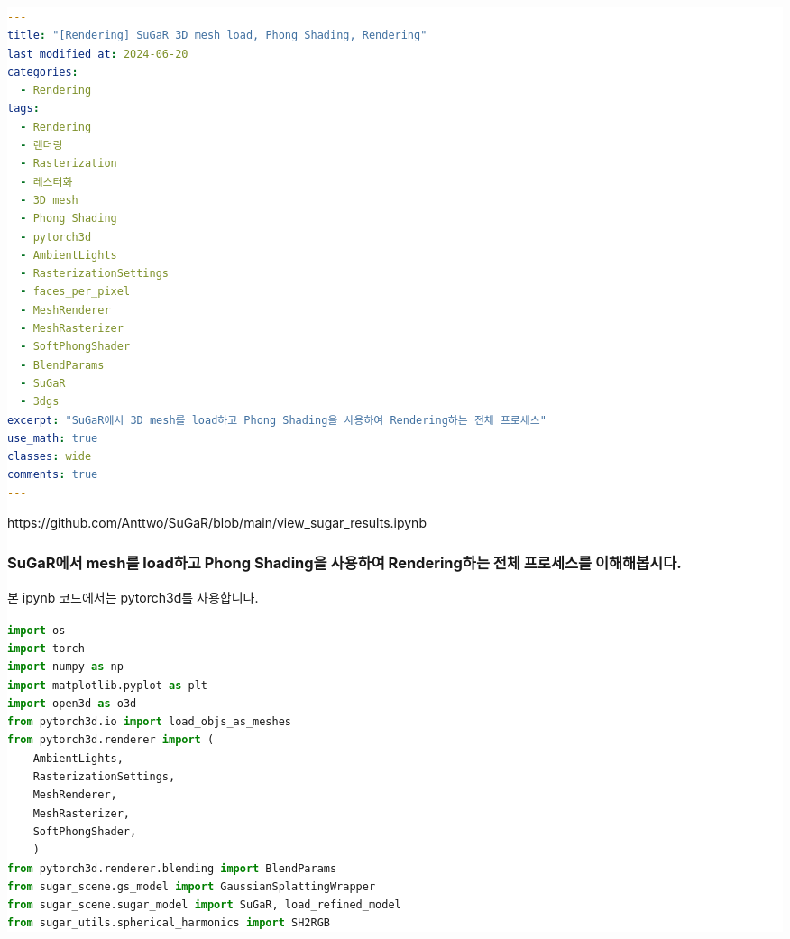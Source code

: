 ```yaml
---
title: "[Rendering] SuGaR 3D mesh load, Phong Shading, Rendering"
last_modified_at: 2024-06-20
categories:
  - Rendering
tags:
  - Rendering
  - 렌더링
  - Rasterization
  - 레스터화
  - 3D mesh
  - Phong Shading
  - pytorch3d
  - AmbientLights
  - RasterizationSettings
  - faces_per_pixel
  - MeshRenderer
  - MeshRasterizer
  - SoftPhongShader
  - BlendParams
  - SuGaR
  - 3dgs
excerpt: "SuGaR에서 3D mesh를 load하고 Phong Shading을 사용하여 Rendering하는 전체 프로세스"
use_math: true
classes: wide
comments: true
---
```


https://github.com/Anttwo/SuGaR/blob/main/view_sugar_results.ipynb

### SuGaR에서 mesh를 load하고 Phong Shading을 사용하여 Rendering하는 전체 프로세스를 이해해봅시다.

본 ipynb 코드에서는 pytorch3d를 사용합니다.

```python
import os
import torch
import numpy as np
import matplotlib.pyplot as plt
import open3d as o3d
from pytorch3d.io import load_objs_as_meshes
from pytorch3d.renderer import (
    AmbientLights,
    RasterizationSettings, 
    MeshRenderer, 
    MeshRasterizer,  
    SoftPhongShader,
    )
from pytorch3d.renderer.blending import BlendParams
from sugar_scene.gs_model import GaussianSplattingWrapper
from sugar_scene.sugar_model import SuGaR, load_refined_model
from sugar_utils.spherical_harmonics import SH2RGB
```
